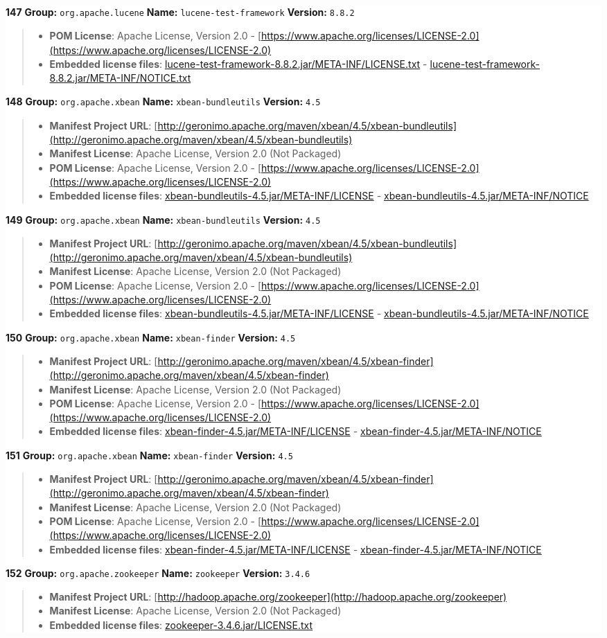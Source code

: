 **147** **Group:** `org.apache.lucene` **Name:** `lucene-test-framework` **Version:** `8.8.2` 
> - **POM License**: Apache License, Version 2.0 - [https://www.apache.org/licenses/LICENSE-2.0](https://www.apache.org/licenses/LICENSE-2.0)
> - **Embedded license files**: [lucene-test-framework-8.8.2.jar/META-INF/LICENSE.txt](lucene-test-framework-8.8.2.jar/META-INF/LICENSE.txt) 
    - [lucene-test-framework-8.8.2.jar/META-INF/NOTICE.txt](lucene-test-framework-8.8.2.jar/META-INF/NOTICE.txt)

**148** **Group:** `org.apache.xbean` **Name:** `xbean-bundleutils` **Version:** `4.5` 
> - **Manifest Project URL**: [http://geronimo.apache.org/maven/xbean/4.5/xbean-bundleutils](http://geronimo.apache.org/maven/xbean/4.5/xbean-bundleutils)
> - **Manifest License**: Apache License, Version 2.0 (Not Packaged)
> - **POM License**: Apache License, Version 2.0 - [https://www.apache.org/licenses/LICENSE-2.0](https://www.apache.org/licenses/LICENSE-2.0)
> - **Embedded license files**: [xbean-bundleutils-4.5.jar/META-INF/LICENSE](xbean-bundleutils-4.5.jar/META-INF/LICENSE) 
    - [xbean-bundleutils-4.5.jar/META-INF/NOTICE](xbean-bundleutils-4.5.jar/META-INF/NOTICE)

**149** **Group:** `org.apache.xbean` **Name:** `xbean-bundleutils` **Version:** `4.5` 
> - **Manifest Project URL**: [http://geronimo.apache.org/maven/xbean/4.5/xbean-bundleutils](http://geronimo.apache.org/maven/xbean/4.5/xbean-bundleutils)
> - **Manifest License**: Apache License, Version 2.0 (Not Packaged)
> - **POM License**: Apache License, Version 2.0 - [https://www.apache.org/licenses/LICENSE-2.0](https://www.apache.org/licenses/LICENSE-2.0)
> - **Embedded license files**: [xbean-bundleutils-4.5.jar/META-INF/LICENSE](xbean-bundleutils-4.5.jar/META-INF/LICENSE) 
    - [xbean-bundleutils-4.5.jar/META-INF/NOTICE](xbean-bundleutils-4.5.jar/META-INF/NOTICE)

**150** **Group:** `org.apache.xbean` **Name:** `xbean-finder` **Version:** `4.5` 
> - **Manifest Project URL**: [http://geronimo.apache.org/maven/xbean/4.5/xbean-finder](http://geronimo.apache.org/maven/xbean/4.5/xbean-finder)
> - **Manifest License**: Apache License, Version 2.0 (Not Packaged)
> - **POM License**: Apache License, Version 2.0 - [https://www.apache.org/licenses/LICENSE-2.0](https://www.apache.org/licenses/LICENSE-2.0)
> - **Embedded license files**: [xbean-finder-4.5.jar/META-INF/LICENSE](xbean-finder-4.5.jar/META-INF/LICENSE) 
    - [xbean-finder-4.5.jar/META-INF/NOTICE](xbean-finder-4.5.jar/META-INF/NOTICE)

**151** **Group:** `org.apache.xbean` **Name:** `xbean-finder` **Version:** `4.5` 
> - **Manifest Project URL**: [http://geronimo.apache.org/maven/xbean/4.5/xbean-finder](http://geronimo.apache.org/maven/xbean/4.5/xbean-finder)
> - **Manifest License**: Apache License, Version 2.0 (Not Packaged)
> - **POM License**: Apache License, Version 2.0 - [https://www.apache.org/licenses/LICENSE-2.0](https://www.apache.org/licenses/LICENSE-2.0)
> - **Embedded license files**: [xbean-finder-4.5.jar/META-INF/LICENSE](xbean-finder-4.5.jar/META-INF/LICENSE) 
    - [xbean-finder-4.5.jar/META-INF/NOTICE](xbean-finder-4.5.jar/META-INF/NOTICE)

**152** **Group:** `org.apache.zookeeper` **Name:** `zookeeper` **Version:** `3.4.6` 
> - **Manifest Project URL**: [http://hadoop.apache.org/zookeeper](http://hadoop.apache.org/zookeeper)
> - **Manifest License**: Apache License, Version 2.0 (Not Packaged)
> - **Embedded license files**: [zookeeper-3.4.6.jar/LICENSE.txt](zookeeper-3.4.6.jar/LICENSE.txt)
